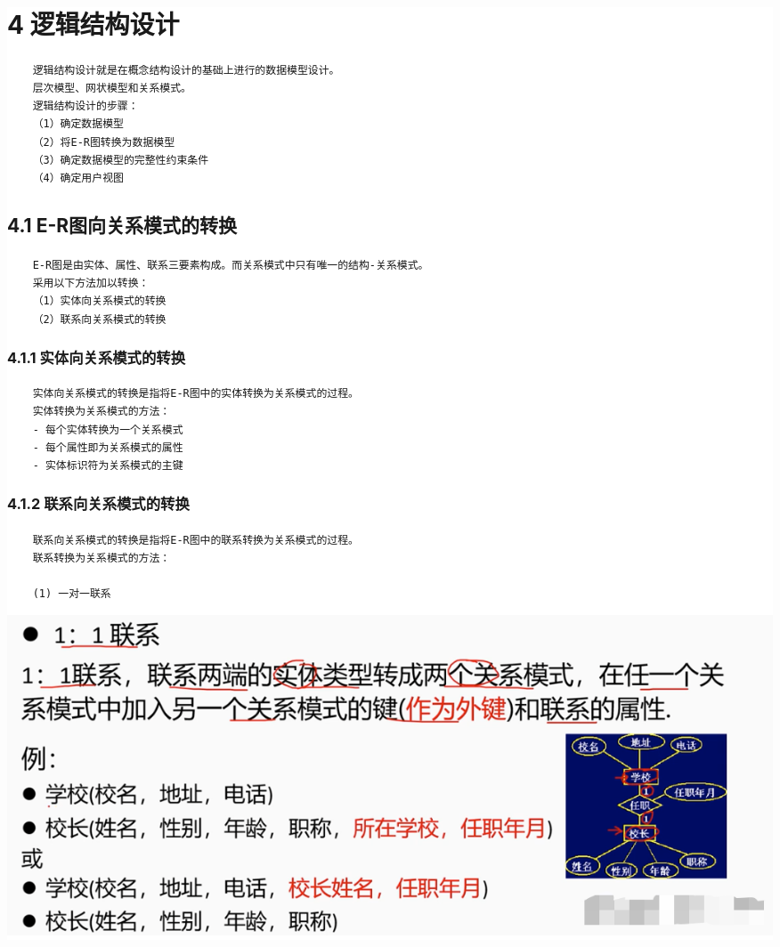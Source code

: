 # 4 逻辑结构设计

        逻辑结构设计就是在概念结构设计的基础上进行的数据模型设计。
        层次模型、网状模型和关系模式。
        逻辑结构设计的步骤：
        （1）确定数据模型
        （2）将E-R图转换为数据模型
        （3）确定数据模型的完整性约束条件
        （4）确定用户视图

## 4.1 E-R图向关系模式的转换

        E-R图是由实体、属性、联系三要素构成。而关系模式中只有唯一的结构-关系模式。
        采用以下方法加以转换：
        （1）实体向关系模式的转换
        （2）联系向关系模式的转换

### 4.1.1 实体向关系模式的转换
        
        实体向关系模式的转换是指将E-R图中的实体转换为关系模式的过程。
        实体转换为关系模式的方法：
        - 每个实体转换为一个关系模式
        - 每个属性即为关系模式的属性
        - 实体标识符为关系模式的主键

### 4.1.2 联系向关系模式的转换

        联系向关系模式的转换是指将E-R图中的联系转换为关系模式的过程。
        联系转换为关系模式的方法：

        (1) 一对一联系

![一对一联系](source/image/6.3-04.png)
        
